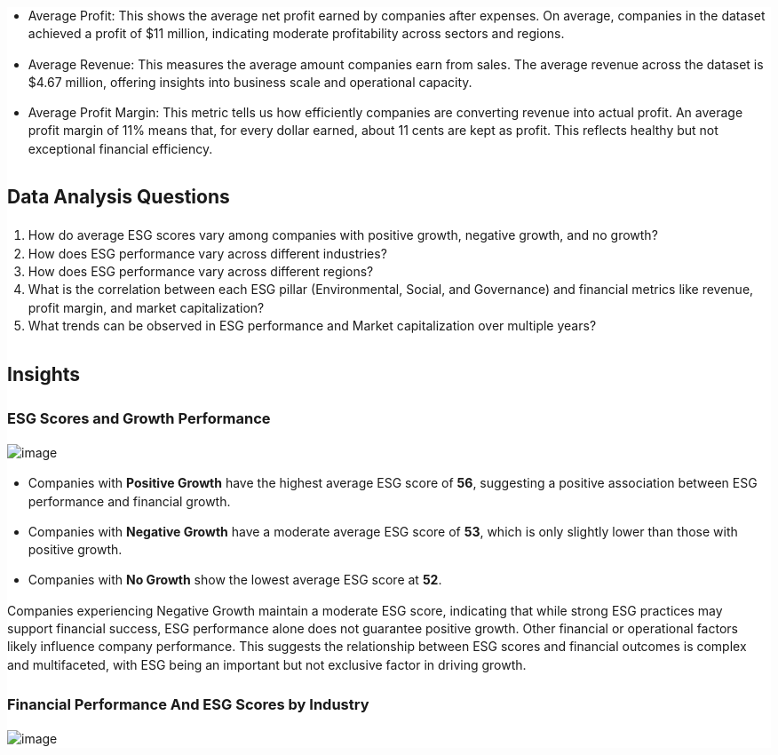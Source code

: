 * Average Profit:
  This shows the average net profit earned by companies after expenses. On average, companies in the dataset achieved a profit of \$11 million, indicating moderate profitability across sectors and regions.

* Average Revenue:
  This measures the average amount companies earn from sales. The average revenue across the dataset is \$4.67 million, offering insights into business scale and operational capacity.

* Average Profit Margin:
  This metric tells us how efficiently companies are converting revenue into actual profit. An average profit margin of 11% means that, for every dollar earned, about 11 cents are kept as profit. This reflects healthy but not exceptional financial efficiency.




## Data Analysis Questions

1. How do average ESG scores vary among companies with positive growth, negative growth, and no growth?
2. How does ESG performance vary across different industries?
3. How does ESG performance vary across different regions?
4. What is the correlation between each ESG pillar (Environmental, Social, and Governance) and financial metrics like revenue, profit margin, and market capitalization?
5. What trends can be observed in ESG performance and Market capitalization over multiple years?


## Insights

### ESG Scores and Growth Performance 

![image](https://github.com/user-attachments/assets/af5bccee-3d02-4ee6-b300-b6ae2478588f)


- Companies with **Positive Growth** have the highest average ESG  score of **56**, suggesting a positive association between  ESG performance and financial growth.

- Companies with **Negative Growth** have a moderate average ESG score of **53**, which is only slightly lower than those with positive growth.

- Companies with **No Growth** show the lowest average ESG score at **52**.

Companies experiencing Negative Growth maintain a moderate ESG score, indicating that while strong ESG practices may support financial success, ESG performance alone does not guarantee positive growth. Other financial or operational factors likely influence company performance. This suggests the relationship between ESG scores and financial outcomes is complex and multifaceted, with ESG being an important but not exclusive factor in driving growth.



### Financial Performance And ESG Scores by Industry
![image](https://github.com/user-attachments/assets/cf7ed729-3858-448b-9335-0bc1d72c384b)


